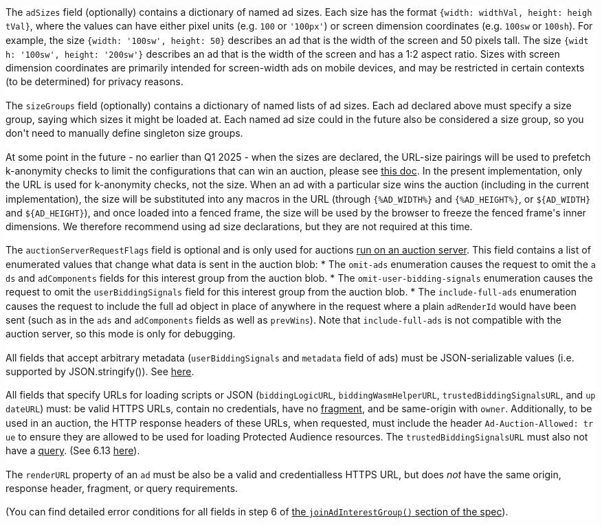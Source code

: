   The `adSizes` field (optionally) contains a dictionary of named ad sizes. Each size has the format `{width: widthVal, height: heightVal}`, where the values can have either pixel units (e.g. `100` or `'100px'`) or screen dimension coordinates (e.g. `100sw` or `100sh`). For example, the size `{width: '100sw', height: 50}` describes an ad that is the width of the screen and 50 pixels tall. The size `{width: '100sw', height: '200sw'}` describes an ad that is the width of the screen and has a 1:2 aspect ratio. Sizes with screen dimension coordinates are primarily intended for screen-width ads on mobile devices, and may be restricted in certain contexts (to be determined) for privacy reasons.

  The `sizeGroups` field (optionally) contains a dictionary of named lists of ad sizes. Each ad declared above must specify a size group, saying which sizes it might be loaded at. Each named ad size could in the future also be considered a size group, so you don't need to manually define singleton size groups.

  At some point in the future -  no earlier than Q1 2025 -  when the sizes are declared, the URL-size pairings will be used to prefetch k-anonymity checks to limit the configurations that can win an auction, please see [this doc](https://developers.google.com/privacy-sandbox/relevance/protected-audience-api/k-anonymity). In the present implementation, only the URL is used for k-anonymity checks, not the size. When an ad with a particular size wins the auction (including in the current implementation), the size will be substituted into any macros in the URL (through `{%AD_WIDTH%}` and `{%AD_HEIGHT%}`, or `${AD_WIDTH}` and `${AD_HEIGHT}`), and once loaded into a fenced frame, the size will be used by the browser to freeze the fenced frame's inner dimensions. We therefore recommend using ad size declarations, but they are not required at this time.

  The `auctionServerRequestFlags` field is optional and is only used for auctions [run on an auction server](https://github.com/WICG/turtledove/blob/main/FLEDGE_browser_bidding_and_auction_API.md).
  This field contains a list of enumerated values that change what data is sent in the auction blob:
    * The `omit-ads` enumeration causes the request to omit the `ads` and
      `adComponents` fields for this interest group from the auction blob.
    * The `omit-user-bidding-signals` enumeration causes the request to omit the
      `userBiddingSignals` field for this interest group from the auction blob.
    * The `include-full-ads` enumeration causes the request to include the full ad object in place of
  anywhere in the request where a plain `adRenderId` would have been sent (such as in the `ads`
  and `adComponents` fields as well as `prevWins`). Note that `include-full-ads` is not compatible
  with the auction server, so this mode is only for debugging.

  All fields that accept arbitrary metadata (`userBiddingSignals` and `metadata` field of ads) must be JSON-serializable values (i.e. supported by JSON.stringify()). See [here](https://developer.mozilla.org/en-US/docs/Web/JavaScript/Reference/Global_Objects/JSON/stringify).

  All fields that specify URLs for loading scripts or JSON (`biddingLogicURL`,
  `biddingWasmHelperURL`, `trustedBiddingSignalsURL`, and `updateURL`) must: be valid HTTPS URLs, contain no credentials, have no [fragment](https://url.spec.whatwg.org/#concept-url-fragment), and be
  same-origin with `owner`. Additionally, to be used in an auction, the HTTP response headers of these URLs, when requested, must include the
  header `Ad-Auction-Allowed: true` to ensure they are allowed to be used for
  loading Protected Audience resources. The `trustedBiddingSignalsURL` must also not have a [query](https://url.spec.whatwg.org/#concept-url-query). (See 6.13 [here](https://wicg.github.io/turtledove/#dom-navigator-joinadinterestgroup)).

  The `renderURL` property of an `ad` must be also be a valid and credentialless HTTPS URL, but does _not_
  have the same origin, response header, fragment, or query requirements.

  (You can find detailed error conditions for all fields in step 6 of [the `joinAdInterestGroup()` section of the spec](https://wicg.github.io/turtledove/#dom-navigator-joinadinterestgroup)).
